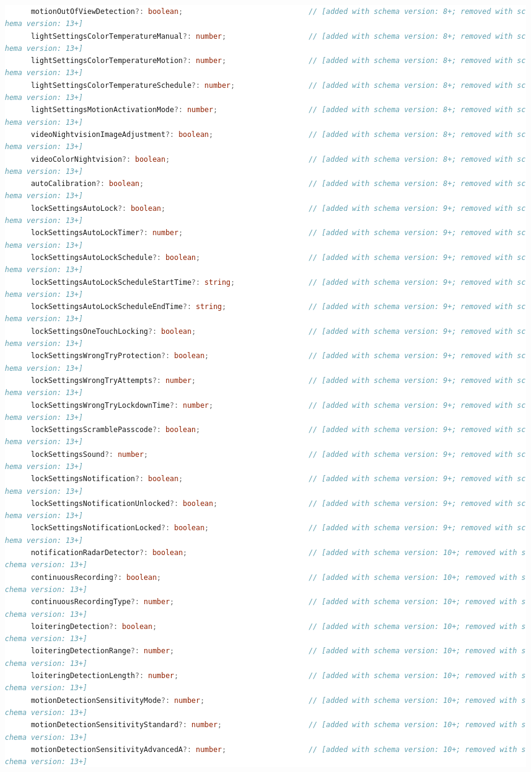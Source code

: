 ```ts
      motionOutOfViewDetection?: boolean;                             // [added with schema version: 8+; removed with schema version: 13+]
      lightSettingsColorTemperatureManual?: number;                   // [added with schema version: 8+; removed with schema version: 13+]
      lightSettingsColorTemperatureMotion?: number;                   // [added with schema version: 8+; removed with schema version: 13+]
      lightSettingsColorTemperatureSchedule?: number;                 // [added with schema version: 8+; removed with schema version: 13+]
      lightSettingsMotionActivationMode?: number;                     // [added with schema version: 8+; removed with schema version: 13+]
      videoNightvisionImageAdjustment?: boolean;                      // [added with schema version: 8+; removed with schema version: 13+]
      videoColorNightvision?: boolean;                                // [added with schema version: 8+; removed with schema version: 13+]
      autoCalibration?: boolean;                                      // [added with schema version: 8+; removed with schema version: 13+]
      lockSettingsAutoLock?: boolean;                                 // [added with schema version: 9+; removed with schema version: 13+]
      lockSettingsAutoLockTimer?: number;                             // [added with schema version: 9+; removed with schema version: 13+]
      lockSettingsAutoLockSchedule?: boolean;                         // [added with schema version: 9+; removed with schema version: 13+]
      lockSettingsAutoLockScheduleStartTime?: string;                 // [added with schema version: 9+; removed with schema version: 13+]
      lockSettingsAutoLockScheduleEndTime?: string;                   // [added with schema version: 9+; removed with schema version: 13+]
      lockSettingsOneTouchLocking?: boolean;                          // [added with schema version: 9+; removed with schema version: 13+]
      lockSettingsWrongTryProtection?: boolean;                       // [added with schema version: 9+; removed with schema version: 13+]
      lockSettingsWrongTryAttempts?: number;                          // [added with schema version: 9+; removed with schema version: 13+]
      lockSettingsWrongTryLockdownTime?: number;                      // [added with schema version: 9+; removed with schema version: 13+]
      lockSettingsScramblePasscode?: boolean;                         // [added with schema version: 9+; removed with schema version: 13+]
      lockSettingsSound?: number;                                     // [added with schema version: 9+; removed with schema version: 13+]
      lockSettingsNotification?: boolean;                             // [added with schema version: 9+; removed with schema version: 13+]
      lockSettingsNotificationUnlocked?: boolean;                     // [added with schema version: 9+; removed with schema version: 13+]
      lockSettingsNotificationLocked?: boolean;                       // [added with schema version: 9+; removed with schema version: 13+]
      notificationRadarDetector?: boolean;                            // [added with schema version: 10+; removed with schema version: 13+]
      continuousRecording?: boolean;                                  // [added with schema version: 10+; removed with schema version: 13+]
      continuousRecordingType?: number;                               // [added with schema version: 10+; removed with schema version: 13+]
      loiteringDetection?: boolean;                                   // [added with schema version: 10+; removed with schema version: 13+]
      loiteringDetectionRange?: number;                               // [added with schema version: 10+; removed with schema version: 13+]
      loiteringDetectionLength?: number;                              // [added with schema version: 10+; removed with schema version: 13+]
      motionDetectionSensitivityMode?: number;                        // [added with schema version: 10+; removed with schema version: 13+]
      motionDetectionSensitivityStandard?: number;                    // [added with schema version: 10+; removed with schema version: 13+]
      motionDetectionSensitivityAdvancedA?: number;                   // [added with schema version: 10+; removed with schema version: 13+]
```
